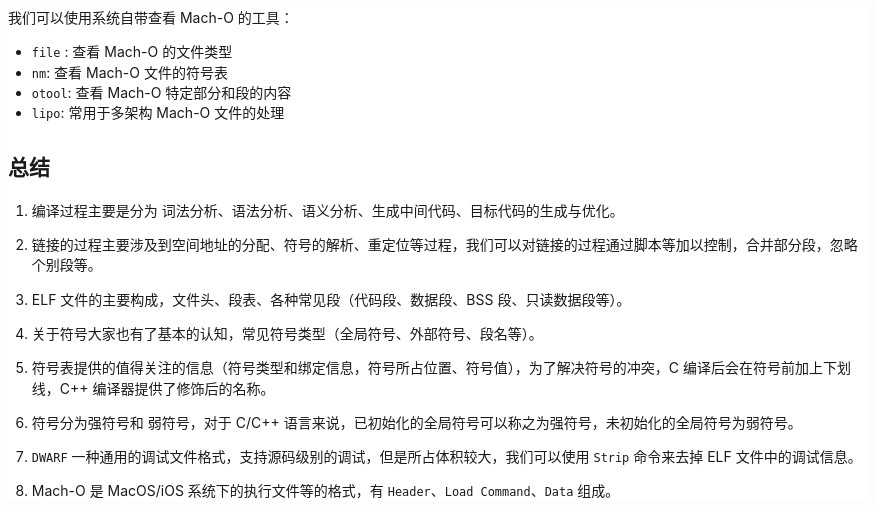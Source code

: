 我们可以使用系统自带查看 Mach-O 的工具：

- `file` : 查看 Mach-O 的文件类型
- `nm`: 查看 Mach-O 文件的符号表
- `otool`: 查看 Mach-O 特定部分和段的内容
- `lipo`: 常用于多架构 Mach-O 文件的处理

## 总结

1. 编译过程主要是分为 词法分析、语法分析、语义分析、生成中间代码、目标代码的生成与优化。

2. 链接的过程主要涉及到空间地址的分配、符号的解析、重定位等过程，我们可以对链接的过程通过脚本等加以控制，合并部分段，忽略个别段等。

3. ELF 文件的主要构成，文件头、段表、各种常见段（代码段、数据段、BSS 段、只读数据段等）。

4. 关于符号大家也有了基本的认知，常见符号类型（全局符号、外部符号、段名等）。

5. 符号表提供的值得关注的信息（符号类型和绑定信息，符号所占位置、符号值），为了解决符号的冲突，C 编译后会在符号前加上下划线，C++ 编译器提供了修饰后的名称。

6. 符号分为强符号和 弱符号，对于 C/C++ 语言来说，已初始化的全局符号可以称之为强符号，未初始化的全局符号为弱符号。

7. `DWARF` 一种通用的调试文件格式，支持源码级别的调试，但是所占体积较大，我们可以使用 `Strip` 命令来去掉 ELF 文件中的调试信息。

8. Mach-O 是 MacOS/iOS 系统下的执行文件等的格式，有 `Header`、`Load Command`、`Data` 组成。

